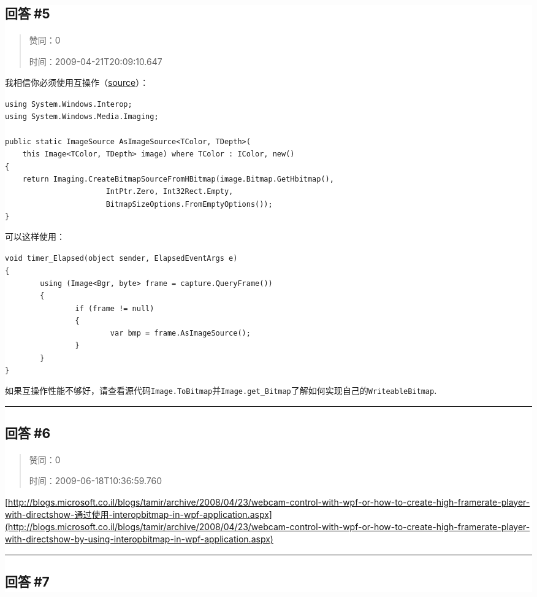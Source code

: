 ## 回答 #5

> 赞同：0
> 
> 时间：2009-04-21T20:09:10.647

我相信你必须使用互操作（[source](http://dedjo.blogspot.com/2007/05/how-to-use-systemdrawingbitmap-hbitmap.html)）：

```
using System.Windows.Interop;
using System.Windows.Media.Imaging;

public static ImageSource AsImageSource<TColor, TDepth>(
    this Image<TColor, TDepth> image) where TColor : IColor, new()
{
    return Imaging.CreateBitmapSourceFromHBitmap(image.Bitmap.GetHbitmap(),
                       IntPtr.Zero, Int32Rect.Empty,
                       BitmapSizeOptions.FromEmptyOptions());
} 
```

可以这样使用：

```
void timer_Elapsed(object sender, ElapsedEventArgs e)
{
        using (Image<Bgr, byte> frame = capture.QueryFrame())
        {
                if (frame != null)
                {
                        var bmp = frame.AsImageSource();
                }
        }
} 
```

如果互操作性能不够好，请查看源代码`Image.ToBitmap`并`Image.get_Bitmap`了解如何实现自己的`WriteableBitmap`.

* * *

## 回答 #6

> 赞同：0
> 
> 时间：2009-06-18T10:36:59.760

[http://blogs.microsoft.co.il/blogs/tamir/archive/2008/04/23/webcam-control-with-wpf-or-how-to-create-high-framerate-player-with-directshow-通过使用-interopbitmap-in-wpf-application.aspx](http://blogs.microsoft.co.il/blogs/tamir/archive/2008/04/23/webcam-control-with-wpf-or-how-to-create-high-framerate-player-with-directshow-by-using-interopbitmap-in-wpf-application.aspx)

* * *

## 回答 #7
